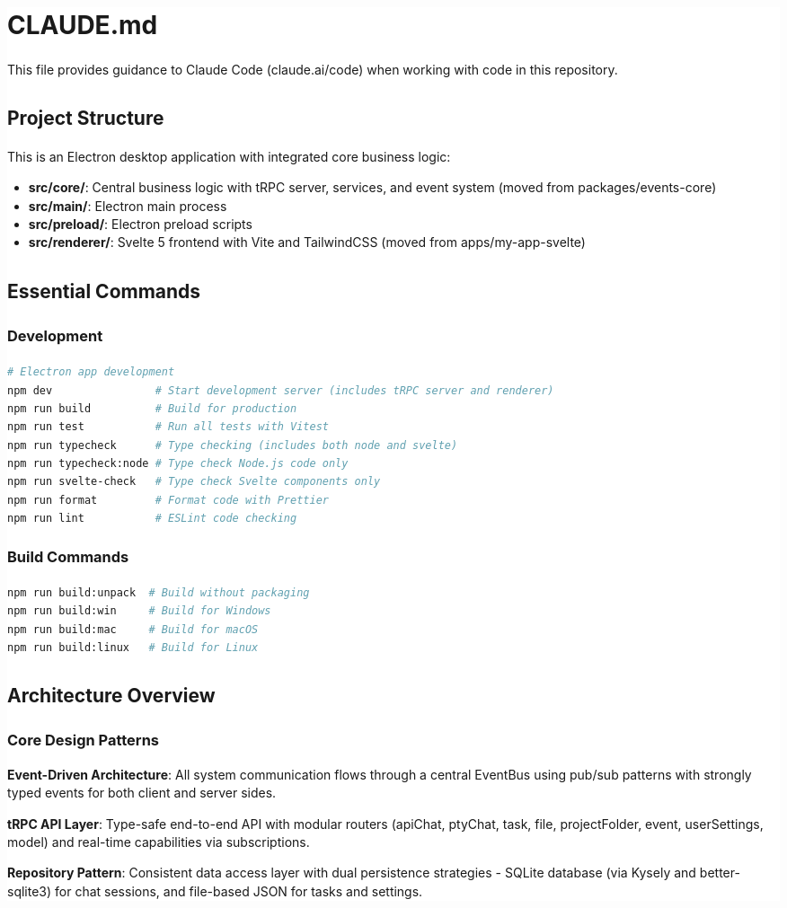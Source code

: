 # CLAUDE.md

This file provides guidance to Claude Code (claude.ai/code) when working with code in this repository.

## Project Structure

This is an Electron desktop application with integrated core business logic:

- **src/core/**: Central business logic with tRPC server, services, and event system (moved from packages/events-core)
- **src/main/**: Electron main process
- **src/preload/**: Electron preload scripts
- **src/renderer/**: Svelte 5 frontend with Vite and TailwindCSS (moved from apps/my-app-svelte)

## Essential Commands

### Development

```bash
# Electron app development
npm dev                # Start development server (includes tRPC server and renderer)
npm run build          # Build for production
npm run test           # Run all tests with Vitest
npm run typecheck      # Type checking (includes both node and svelte)
npm run typecheck:node # Type check Node.js code only
npm run svelte-check   # Type check Svelte components only
npm run format         # Format code with Prettier
npm run lint           # ESLint code checking
```

### Build Commands

```bash
npm run build:unpack  # Build without packaging
npm run build:win     # Build for Windows
npm run build:mac     # Build for macOS
npm run build:linux   # Build for Linux
```

## Architecture Overview

### Core Design Patterns

**Event-Driven Architecture**: All system communication flows through a central EventBus using pub/sub patterns with strongly typed events for both client and server sides.

**tRPC API Layer**: Type-safe end-to-end API with modular routers (apiChat, ptyChat, task, file, projectFolder, event, userSettings, model) and real-time capabilities via subscriptions.

**Repository Pattern**: Consistent data access layer with dual persistence strategies - SQLite database (via Kysely and better-sqlite3) for chat sessions, and file-based JSON for tasks and settings.
